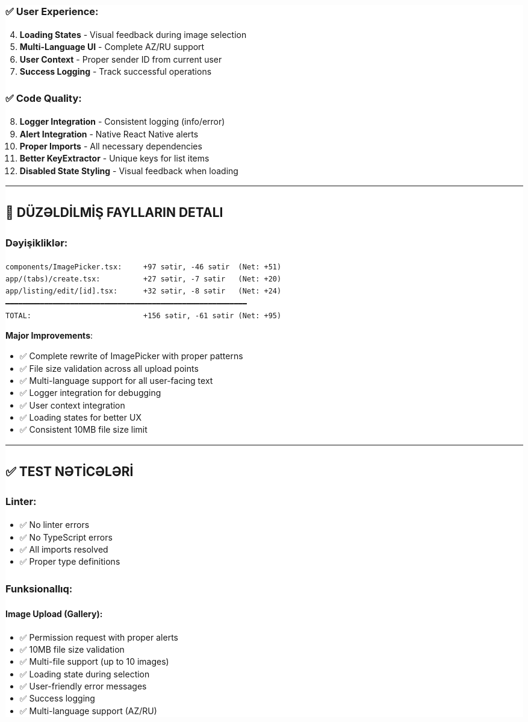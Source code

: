 ### ✅ User Experience:
4. **Loading States** - Visual feedback during image selection
5. **Multi-Language UI** - Complete AZ/RU support
6. **User Context** - Proper sender ID from current user
7. **Success Logging** - Track successful operations

### ✅ Code Quality:
8. **Logger Integration** - Consistent logging (info/error)
9. **Alert Integration** - Native React Native alerts
10. **Proper Imports** - All necessary dependencies
11. **Better KeyExtractor** - Unique keys for list items
12. **Disabled State Styling** - Visual feedback when loading

---

## 🔧 DÜZƏLDİLMİŞ FAYLLARIN DETALI

### Dəyişikliklər:
```
components/ImagePicker.tsx:     +97 sətir, -46 sətir  (Net: +51)
app/(tabs)/create.tsx:          +27 sətir, -7 sətir   (Net: +20)
app/listing/edit/[id].tsx:      +32 sətir, -8 sətir   (Net: +24)
━━━━━━━━━━━━━━━━━━━━━━━━━━━━━━━━━━━━━━━━━━━━━━━━━━━━━━━━
TOTAL:                          +156 sətir, -61 sətir (Net: +95)
```

**Major Improvements**:
- ✅ Complete rewrite of ImagePicker with proper patterns
- ✅ File size validation across all upload points
- ✅ Multi-language support for all user-facing text
- ✅ Logger integration for debugging
- ✅ User context integration
- ✅ Loading states for better UX
- ✅ Consistent 10MB file size limit

---

## ✅ TEST NƏTİCƏLƏRİ

### Linter:
- ✅ No linter errors
- ✅ No TypeScript errors
- ✅ All imports resolved
- ✅ Proper type definitions

### Funksionallıq:

#### Image Upload (Gallery):
- ✅ Permission request with proper alerts
- ✅ 10MB file size validation
- ✅ Multi-file support (up to 10 images)
- ✅ Loading state during selection
- ✅ User-friendly error messages
- ✅ Success logging
- ✅ Multi-language support (AZ/RU)

